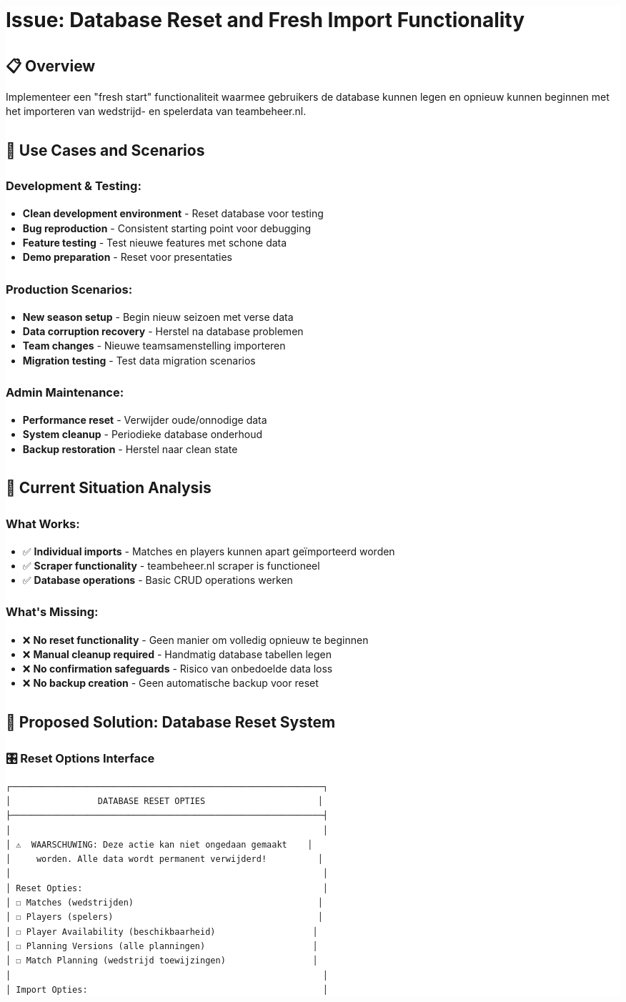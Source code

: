 # Issue: Database Reset and Fresh Import Functionality

## 📋 Overview
Implementeer een "fresh start" functionaliteit waarmee gebruikers de database kunnen legen en opnieuw kunnen beginnen met het importeren van wedstrijd- en spelerdata van teambeheer.nl.

## 🎯 Use Cases and Scenarios

### Development & Testing:
- **Clean development environment** - Reset database voor testing
- **Bug reproduction** - Consistent starting point voor debugging
- **Feature testing** - Test nieuwe features met schone data
- **Demo preparation** - Reset voor presentaties

### Production Scenarios:
- **New season setup** - Begin nieuw seizoen met verse data
- **Data corruption recovery** - Herstel na database problemen
- **Team changes** - Nieuwe teamsamenstelling importeren
- **Migration testing** - Test data migration scenarios

### Admin Maintenance:
- **Performance reset** - Verwijder oude/onnodige data
- **System cleanup** - Periodieke database onderhoud
- **Backup restoration** - Herstel naar clean state

## 🚨 Current Situation Analysis

### What Works:
- ✅ **Individual imports** - Matches en players kunnen apart geïmporteerd worden
- ✅ **Scraper functionality** - teambeheer.nl scraper is functioneel
- ✅ **Database operations** - Basic CRUD operations werken

### What's Missing:
- ❌ **No reset functionality** - Geen manier om volledig opnieuw te beginnen
- ❌ **Manual cleanup required** - Handmatig database tabellen legen
- ❌ **No confirmation safeguards** - Risico van onbedoelde data loss
- ❌ **No backup creation** - Geen automatische backup voor reset

## 🔧 Proposed Solution: Database Reset System

### 🎛️ Reset Options Interface

```html
┌─────────────────────────────────────────────────────────────┐
│                 DATABASE RESET OPTIES                      │
├─────────────────────────────────────────────────────────────┤
│                                                             │
│ ⚠️  WAARSCHUWING: Deze actie kan niet ongedaan gemaakt    │
│     worden. Alle data wordt permanent verwijderd!          │
│                                                             │
│ Reset Opties:                                               │
│ ☐ Matches (wedstrijden)                                    │
│ ☐ Players (spelers)                                        │
│ ☐ Player Availability (beschikbaarheid)                   │
│ ☐ Planning Versions (alle planningen)                     │
│ ☐ Match Planning (wedstrijd toewijzingen)                 │
│                                                             │
│ Import Opties:                                              │
```